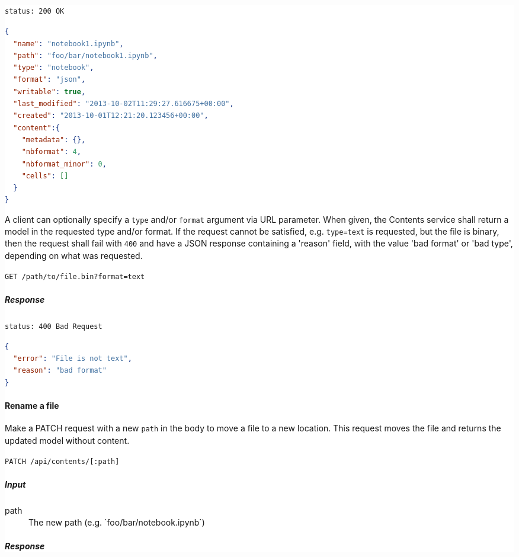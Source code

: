     status: 200 OK

```json
{
  "name": "notebook1.ipynb",
  "path": "foo/bar/notebook1.ipynb",
  "type": "notebook",
  "format": "json",
  "writable": true,
  "last_modified": "2013-10-02T11:29:27.616675+00:00",
  "created": "2013-10-01T12:21:20.123456+00:00",
  "content":{
    "metadata": {},
    "nbformat": 4,
    "nbformat_minor": 0,
    "cells": []
  }
}
```

A client can optionally specify a `type` and/or `format` argument via URL parameter.
When given, the Contents service shall return a model in the requested type and/or format.
If the request cannot be satisfied, e.g. `type=text` is requested, but the file is binary,
then the request shall fail with `400` and have a JSON response containing a 'reason' field,
with the value 'bad format' or 'bad type', depending on what was requested.

    GET /path/to/file.bin?format=text

##### Response

    status: 400 Bad Request

```json
{
  "error": "File is not text",
  "reason": "bad format"
}
```

<span id='rename-file'></span>
#### Rename a file

Make a PATCH request with a new `path` in the body to move a file to a new location.
This request moves the file and returns the updated model without content.

    PATCH /api/contents/[:path]

##### Input

<dl>
    <dt>path</dt>
    <dd>The new path (e.g. `foo/bar/notebook.ipynb`)</dd>
</dl>

##### Response
